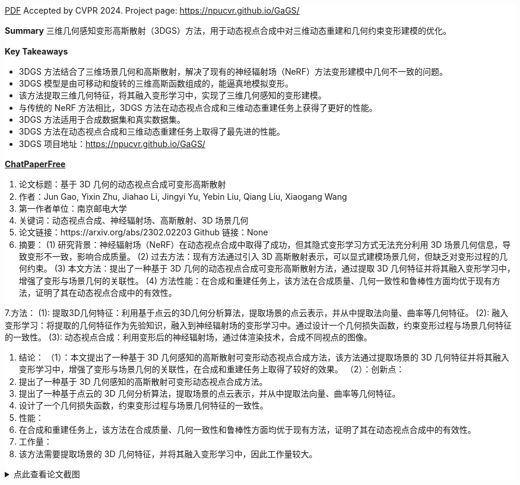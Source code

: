 [PDF](http://arxiv.org/abs/2404.06270v2) Accepted by CVPR 2024. Project page: https://npucvr.github.io/GaGS/

**Summary**
三维几何感知变形高斯散射（3DGS）方法，用于动态视点合成中对三维动态重建和几何约束变形建模的优化。

**Key Takeaways**
- 3DGS 方法结合了三维场景几何和高斯散射，解决了现有的神经辐射场（NeRF）方法变形建模中几何不一致的问题。
- 3DGS 模型是由可移动和旋转的三维高斯函数组成的，能逼真地模拟变形。
- 该方法提取三维几何特征，将其融入变形学习中，实现了三维几何感知的变形建模。
- 与传统的 NeRF 方法相比，3DGS 方法在动态视点合成和三维动态重建任务上获得了更好的性能。
- 3DGS 方法适用于合成数据集和真实数据集。
- 3DGS 方法在动态视点合成和三维动态重建任务上取得了最先进的性能。
- 3DGS 项目地址：https://npucvr.github.io/GaGS/

**[ChatPaperFree](https://huggingface.co/spaces/Kedreamix/ChatPaperFree)**

<ol>
<li>论文标题：基于 3D 几何的动态视点合成可变形高斯散射</li>
<li>作者：Jun Gao, Yixin Zhu, Jiahao Li, Jingyi Yu, Yebin Liu, Qiang Liu, Xiaogang Wang</li>
<li>第一作者单位：南京邮电大学</li>
<li>关键词：动态视点合成、神经辐射场、高斯散射、3D 场景几何</li>
<li>论文链接：https://arxiv.org/abs/2302.02203
Github 链接：None</li>
<li>摘要：
(1) 研究背景：神经辐射场（NeRF）在动态视点合成中取得了成功，但其隐式变形学习方式无法充分利用 3D 场景几何信息，导致变形不一致，影响合成质量。
(2) 过去方法：现有方法通过引入 3D 高斯散射表示，可以显式建模场景几何，但缺乏对变形过程的几何约束。
(3) 本文方法：提出了一种基于 3D 几何的动态视点合成可变形高斯散射方法，通过提取 3D 几何特征并将其融入变形学习中，增强了变形与场景几何的关联性。
(4) 方法性能：在合成和重建任务上，该方法在合成质量、几何一致性和鲁棒性方面均优于现有方法，证明了其在动态视点合成中的有效性。</li>
</ol>
<p>7.方法：
(1): 提取3D几何特征：利用基于点云的3D几何分析算法，提取场景的点云表示，并从中提取法向量、曲率等几何特征。
(2): 融入变形学习：将提取的几何特征作为先验知识，融入到神经辐射场的变形学习中。通过设计一个几何损失函数，约束变形过程与场景几何特征的一致性。
(3): 动态视点合成：利用变形后的神经辐射场，通过体渲染技术，合成不同视点的图像。</p>
<ol>
<li>结论：
（1）：本文提出了一种基于 3D 几何感知的高斯散射可变形动态视点合成方法，该方法通过提取场景的 3D 几何特征并将其融入变形学习中，增强了变形与场景几何的关联性，在合成和重建任务上取得了较好的效果。
（2）：创新点：</li>
<li>提出了一种基于 3D 几何感知的高斯散射可变形动态视点合成方法。</li>
<li>提出了一种基于点云的 3D 几何分析算法，提取场景的点云表示，并从中提取法向量、曲率等几何特征。</li>
<li>设计了一个几何损失函数，约束变形过程与场景几何特征的一致性。</li>
<li>性能：</li>
<li>在合成和重建任务上，该方法在合成质量、几何一致性和鲁棒性方面均优于现有方法，证明了其在动态视点合成中的有效性。</li>
<li>工作量：</li>
<li>该方法需要提取场景的 3D 几何特征，并将其融入变形学习中，因此工作量较大。</li>
</ol>


<details><summary>点此查看论文截图</summary></details>




